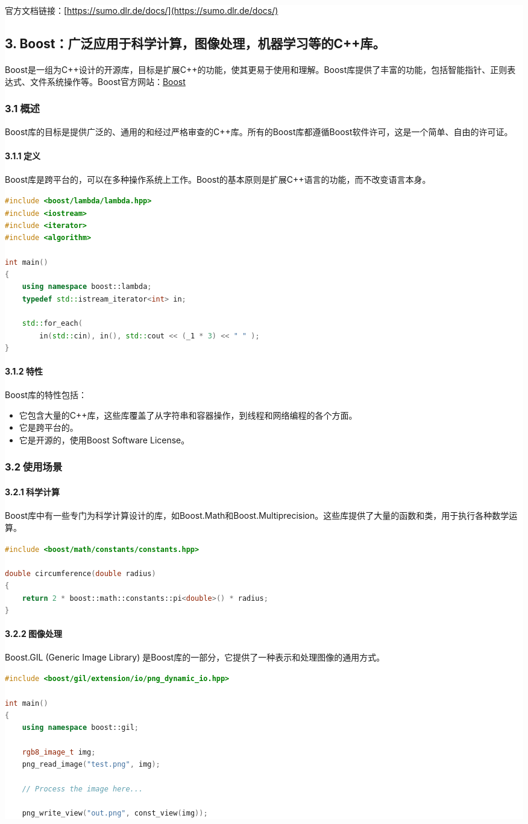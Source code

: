官方文档链接：[https://sumo.dlr.de/docs/](https://sumo.dlr.de/docs/)
## 3. Boost：广泛应用于科学计算，图像处理，机器学习等的C++库。

Boost是一组为C++设计的开源库，目标是扩展C++的功能，使其更易于使用和理解。Boost库提供了丰富的功能，包括智能指针、正则表达式、文件系统操作等。Boost官方网站：[Boost](https://www.boost.org/)

### 3.1 概述
Boost库的目标是提供广泛的、通用的和经过严格审查的C++库。所有的Boost库都遵循Boost软件许可，这是一个简单、自由的许可证。

#### 3.1.1 定义
Boost库是跨平台的，可以在多种操作系统上工作。Boost的基本原则是扩展C++语言的功能，而不改变语言本身。

```cpp
#include <boost/lambda/lambda.hpp>
#include <iostream>
#include <iterator>
#include <algorithm>

int main()
{
    using namespace boost::lambda;
    typedef std::istream_iterator<int> in;

    std::for_each(
        in(std::cin), in(), std::cout << (_1 * 3) << " " );
}
```

#### 3.1.2 特性
Boost库的特性包括：

- 它包含大量的C++库，这些库覆盖了从字符串和容器操作，到线程和网络编程的各个方面。
- 它是跨平台的。
- 它是开源的，使用Boost Software License。

### 3.2 使用场景

#### 3.2.1 科学计算
Boost库中有一些专门为科学计算设计的库，如Boost.Math和Boost.Multiprecision。这些库提供了大量的函数和类，用于执行各种数学运算。

```cpp
#include <boost/math/constants/constants.hpp>

double circumference(double radius)
{
    return 2 * boost::math::constants::pi<double>() * radius;
}
```

#### 3.2.2 图像处理
Boost.GIL (Generic Image Library) 是Boost库的一部分，它提供了一种表示和处理图像的通用方式。

```cpp
#include <boost/gil/extension/io/png_dynamic_io.hpp>

int main()
{
    using namespace boost::gil;

    rgb8_image_t img;
    png_read_image("test.png", img);

    // Process the image here...

    png_write_view("out.png", const_view(img));
```